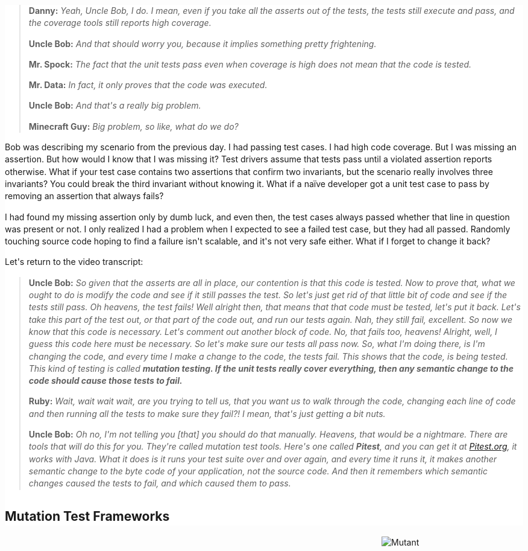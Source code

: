 >
>__Danny:__ _Yeah, Uncle Bob, I do. I mean, even if you take all the asserts out of the tests, the tests still execute and pass, and the coverage tools still reports high coverage._
>
>__Uncle Bob:__ _And that should worry you, because it implies something pretty frightening._
>
>__Mr. Spock:__ _The fact that the unit tests pass even when coverage is high does not mean that the code is tested._
>
>__Mr. Data:__ _In fact, it only proves that the code was executed._
>
>__Uncle Bob:__ _And that's a really big problem._
>
>__Minecraft Guy:__ _Big problem, so like, what do we do?_

Bob was describing my scenario from the previous day. I had passing test cases. I had high code coverage. But I was missing an assertion. But how would I know that I was missing it? Test drivers assume that tests pass until a violated assertion reports otherwise. What if your test case contains two assertions that confirm two invariants, but the scenario really involves three invariants? You could break the third invariant without knowing it. What if a naïve developer got a unit test case to pass by removing an assertion that always fails?

I had found my missing assertion only by dumb luck, and even then, the test cases always passed whether that line in question was present or not. I only realized I had a problem when I expected to see a failed test case, but they had all passed. Randomly touching source code hoping to find a failure isn't scalable, and it's not very safe either. What if I forget to change it back?

Let's return to the video transcript:
>__Uncle Bob:__ _So given that the asserts are all in place, our contention is that this code is tested. Now to prove that, what we ought to do is modify the code and see if it still passes the test. So let's just get rid of that little bit of code and see if the tests still pass. Oh heavens, the test fails! Well alright then, that means that that code must be tested, let's put it back. Let's take this part of the test out, or that part of the code out, and run our tests again. Nah, they still fail, excellent. So now we know that this code is necessary. Let's comment out another block of code. No, that fails too, heavens! Alright, well, I guess this code here must be necessary. So let's make sure our tests all pass now. So, what I'm doing there, is I'm changing the code, and every time I make a change to the code, the tests fail. This shows that the code, is being tested. This kind of testing is called __mutation testing. If the unit tests really cover everything, then any semantic change to the code should cause those tests to fail.___
>
>__Ruby:__ _Wait, wait wait wait, are you trying to tell us, that you want us to walk through the code, changing each line of code and then running all the tests to make sure they fail?! I mean, that's just getting a bit nuts._
>
>__Uncle Bob:__ _Oh no, I'm not telling you [that] you should do that manually. Heavens, that would be a nightmare. There are tools that will do this for you. They're called mutation test tools. Here's one called __Pitest__, and you can get it at [Pitest.org](https://pitest.org/), it works with Java. What it does is it runs your test suite over and over again, and every time it runs it, it makes another semantic change to the byte code of your application, not the source code. And then it remembers which semantic changes caused the tests to fail, and which caused them to pass._

## Mutation Test Frameworks
<img src="https://images-wixmp-ed30a86b8c4ca887773594c2.wixmp.com/f/38cb0567-1f6d-4e22-ac04-42f48ee60ba0/d1kizwb-f628e672-700b-4b2f-ad85-648b6c12f9fc.jpg/v1/fit/w_423,h_600,q_70,strp/mutant_chiwawa_rabbit___detail_by_claytonbarton_d1kizwb-375w-2x.jpg?token=eyJ0eXAiOiJKV1QiLCJhbGciOiJIUzI1NiJ9.eyJzdWIiOiJ1cm46YXBwOjdlMGQxODg5ODIyNjQzNzNhNWYwZDQxNWVhMGQyNmUwIiwiaXNzIjoidXJuOmFwcDo3ZTBkMTg4OTgyMjY0MzczYTVmMGQ0MTVlYTBkMjZlMCIsIm9iaiI6W1t7ImhlaWdodCI6Ijw9NjAwIiwicGF0aCI6IlwvZlwvMzhjYjA1NjctMWY2ZC00ZTIyLWFjMDQtNDJmNDhlZTYwYmEwXC9kMWtpendiLWY2MjhlNjcyLTcwMGItNGIyZi1hZDg1LTY0OGI2YzEyZjlmYy5qcGciLCJ3aWR0aCI6Ijw9NDIzIn1dXSwiYXVkIjpbInVybjpzZXJ2aWNlOmltYWdlLm9wZXJhdGlvbnMiXX0.jmw1WixGZ3szua9o5CxQnxZvMgQBTIILqaOYx2FxhAg" alt="Mutant" title="Image Source: https://www.deviantart.com/claytonbarton/art/Mutant-Chiwawa-Rabbit-Detail-94944827" width = "25%" align="right" style="padding-right: 20px;">

